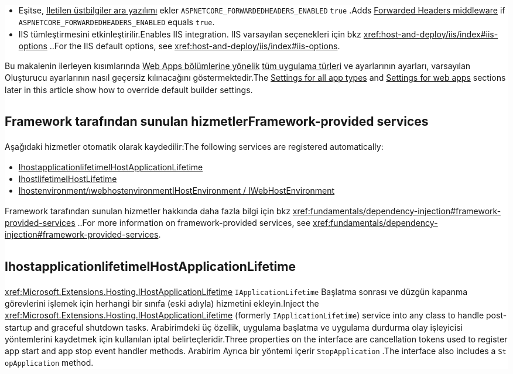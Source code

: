 * <span data-ttu-id="1110d-150">Eşitse, [Iletilen üstbilgiler ara yazılımı](xref:host-and-deploy/proxy-load-balancer#forwarded-headers) ekler `ASPNETCORE_FORWARDEDHEADERS_ENABLED` `true` .</span><span class="sxs-lookup"><span data-stu-id="1110d-150">Adds [Forwarded Headers middleware](xref:host-and-deploy/proxy-load-balancer#forwarded-headers) if `ASPNETCORE_FORWARDEDHEADERS_ENABLED` equals `true`.</span></span>
* <span data-ttu-id="1110d-151">IIS tümleştirmesini etkinleştirilir.</span><span class="sxs-lookup"><span data-stu-id="1110d-151">Enables IIS integration.</span></span> <span data-ttu-id="1110d-152">IIS varsayılan seçenekleri için bkz <xref:host-and-deploy/iis/index#iis-options> ..</span><span class="sxs-lookup"><span data-stu-id="1110d-152">For the IIS default options, see <xref:host-and-deploy/iis/index#iis-options>.</span></span>

<span data-ttu-id="1110d-153">Bu makalenin ilerleyen kısımlarında [Web Apps bölümlerine yönelik](#settings-for-web-apps) [tüm uygulama türleri](#settings-for-all-app-types) ve ayarlarının ayarları, varsayılan Oluşturucu ayarlarının nasıl geçersiz kılınacağını göstermektedir.</span><span class="sxs-lookup"><span data-stu-id="1110d-153">The [Settings for all app types](#settings-for-all-app-types) and [Settings for web apps](#settings-for-web-apps) sections later in this article show how to override default builder settings.</span></span>

## <a name="framework-provided-services"></a><span data-ttu-id="1110d-154">Framework tarafından sunulan hizmetler</span><span class="sxs-lookup"><span data-stu-id="1110d-154">Framework-provided services</span></span>

<span data-ttu-id="1110d-155">Aşağıdaki hizmetler otomatik olarak kaydedilir:</span><span class="sxs-lookup"><span data-stu-id="1110d-155">The following services are registered automatically:</span></span>

* [<span data-ttu-id="1110d-156">Ihostapplicationlifetime</span><span class="sxs-lookup"><span data-stu-id="1110d-156">IHostApplicationLifetime</span></span>](#ihostapplicationlifetime)
* [<span data-ttu-id="1110d-157">Ihostlifetime</span><span class="sxs-lookup"><span data-stu-id="1110d-157">IHostLifetime</span></span>](#ihostlifetime)
* [<span data-ttu-id="1110d-158">Ihostenvironment/ıwebhostenvironment</span><span class="sxs-lookup"><span data-stu-id="1110d-158">IHostEnvironment / IWebHostEnvironment</span></span>](#ihostenvironment)

<span data-ttu-id="1110d-159">Framework tarafından sunulan hizmetler hakkında daha fazla bilgi için bkz <xref:fundamentals/dependency-injection#framework-provided-services> ..</span><span class="sxs-lookup"><span data-stu-id="1110d-159">For more information on framework-provided services, see <xref:fundamentals/dependency-injection#framework-provided-services>.</span></span>

## <a name="ihostapplicationlifetime"></a><span data-ttu-id="1110d-160">Ihostapplicationlifetime</span><span class="sxs-lookup"><span data-stu-id="1110d-160">IHostApplicationLifetime</span></span>

<span data-ttu-id="1110d-161"><xref:Microsoft.Extensions.Hosting.IHostApplicationLifetime> `IApplicationLifetime` Başlatma sonrası ve düzgün kapanma görevlerini işlemek için herhangi bir sınıfa (eski adıyla) hizmetini ekleyin.</span><span class="sxs-lookup"><span data-stu-id="1110d-161">Inject the <xref:Microsoft.Extensions.Hosting.IHostApplicationLifetime> (formerly `IApplicationLifetime`) service into any class to handle post-startup and graceful shutdown tasks.</span></span> <span data-ttu-id="1110d-162">Arabirimdeki üç özellik, uygulama başlatma ve uygulama durdurma olay işleyicisi yöntemlerini kaydetmek için kullanılan iptal belirteçleridir.</span><span class="sxs-lookup"><span data-stu-id="1110d-162">Three properties on the interface are cancellation tokens used to register app start and app stop event handler methods.</span></span> <span data-ttu-id="1110d-163">Arabirim Ayrıca bir yöntemi içerir `StopApplication` .</span><span class="sxs-lookup"><span data-stu-id="1110d-163">The interface also includes a `StopApplication` method.</span></span>
